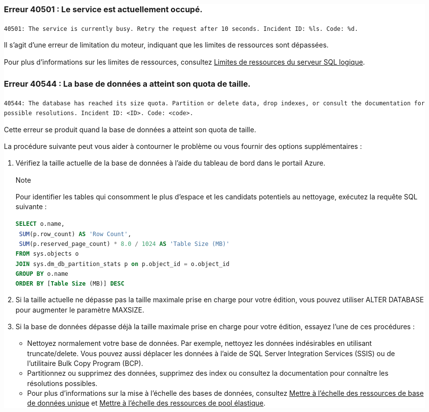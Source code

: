 ### <a name="error-40501-the-service-is-currently-busy"></a>Erreur 40501 : Le service est actuellement occupé.

``40501: The service is currently busy. Retry the request after 10 seconds. Incident ID: %ls. Code: %d.``

Il s’agit d’une erreur de limitation du moteur, indiquant que les limites de ressources sont dépassées.

Pour plus d’informations sur les limites de ressources, consultez [Limites de ressources du serveur SQL logique](https://docs.microsoft.com/azure/sql-database/sql-database-resource-limits-database-server).

### <a name="error-40544-the-database-has-reached-its-size-quota"></a>Erreur 40544 : La base de données a atteint son quota de taille.

``40544: The database has reached its size quota. Partition or delete data, drop indexes, or consult the documentation for possible resolutions. Incident ID: <ID>. Code: <code>.``

Cette erreur se produit quand la base de données a atteint son quota de taille.

La procédure suivante peut vous aider à contourner le problème ou vous fournir des options supplémentaires :

1. Vérifiez la taille actuelle de la base de données à l’aide du tableau de bord dans le portail Azure.

   > [!NOTE]
   > Pour identifier les tables qui consomment le plus d’espace et les candidats potentiels au nettoyage, exécutez la requête SQL suivante :

   ```sql
   SELECT o.name,
    SUM(p.row_count) AS 'Row Count',
    SUM(p.reserved_page_count) * 8.0 / 1024 AS 'Table Size (MB)'
   FROM sys.objects o
   JOIN sys.dm_db_partition_stats p on p.object_id = o.object_id
   GROUP BY o.name
   ORDER BY [Table Size (MB)] DESC
   ```

2. Si la taille actuelle ne dépasse pas la taille maximale prise en charge pour votre édition, vous pouvez utiliser ALTER DATABASE pour augmenter le paramètre MAXSIZE.
3. Si la base de données dépasse déjà la taille maximale prise en charge pour votre édition, essayez l’une de ces procédures :

   - Nettoyez normalement votre base de données. Par exemple, nettoyez les données indésirables en utilisant truncate/delete. Vous pouvez aussi déplacer les données à l’aide de SQL Server Integration Services (SSIS) ou de l’utilitaire Bulk Copy Program (BCP).
   - Partitionnez ou supprimez des données, supprimez des index ou consultez la documentation pour connaître les résolutions possibles.
   - Pour plus d’informations sur la mise à l’échelle des bases de données, consultez [Mettre à l’échelle des ressources de base de données unique](https://docs.microsoft.com/azure/sql-database/sql-database-single-database-scale) et [Mettre à l’échelle des ressources de pool élastique](https://docs.microsoft.com/azure/sql-database/sql-database-elastic-pool-scale).
